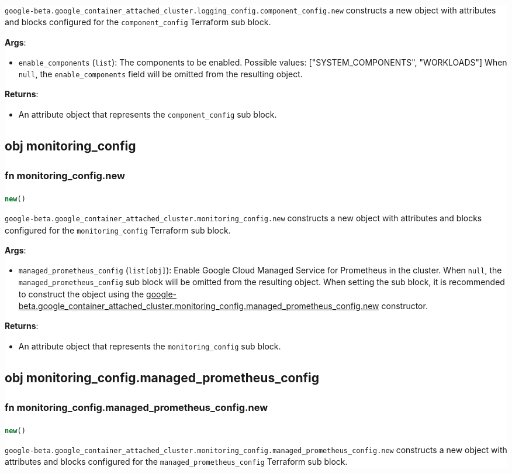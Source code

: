 
`google-beta.google_container_attached_cluster.logging_config.component_config.new` constructs a new object with attributes and blocks configured for the `component_config`
Terraform sub block.



**Args**:
  - `enable_components` (`list`): The components to be enabled. Possible values: [&#34;SYSTEM_COMPONENTS&#34;, &#34;WORKLOADS&#34;] When `null`, the `enable_components` field will be omitted from the resulting object.

**Returns**:
  - An attribute object that represents the `component_config` sub block.


## obj monitoring_config



### fn monitoring_config.new

```ts
new()
```


`google-beta.google_container_attached_cluster.monitoring_config.new` constructs a new object with attributes and blocks configured for the `monitoring_config`
Terraform sub block.



**Args**:
  - `managed_prometheus_config` (`list[obj]`): Enable Google Cloud Managed Service for Prometheus in the cluster. When `null`, the `managed_prometheus_config` sub block will be omitted from the resulting object. When setting the sub block, it is recommended to construct the object using the [google-beta.google_container_attached_cluster.monitoring_config.managed_prometheus_config.new](#fn-monitoring_configmanaged_prometheus_confignew) constructor.

**Returns**:
  - An attribute object that represents the `monitoring_config` sub block.


## obj monitoring_config.managed_prometheus_config



### fn monitoring_config.managed_prometheus_config.new

```ts
new()
```


`google-beta.google_container_attached_cluster.monitoring_config.managed_prometheus_config.new` constructs a new object with attributes and blocks configured for the `managed_prometheus_config`
Terraform sub block.

